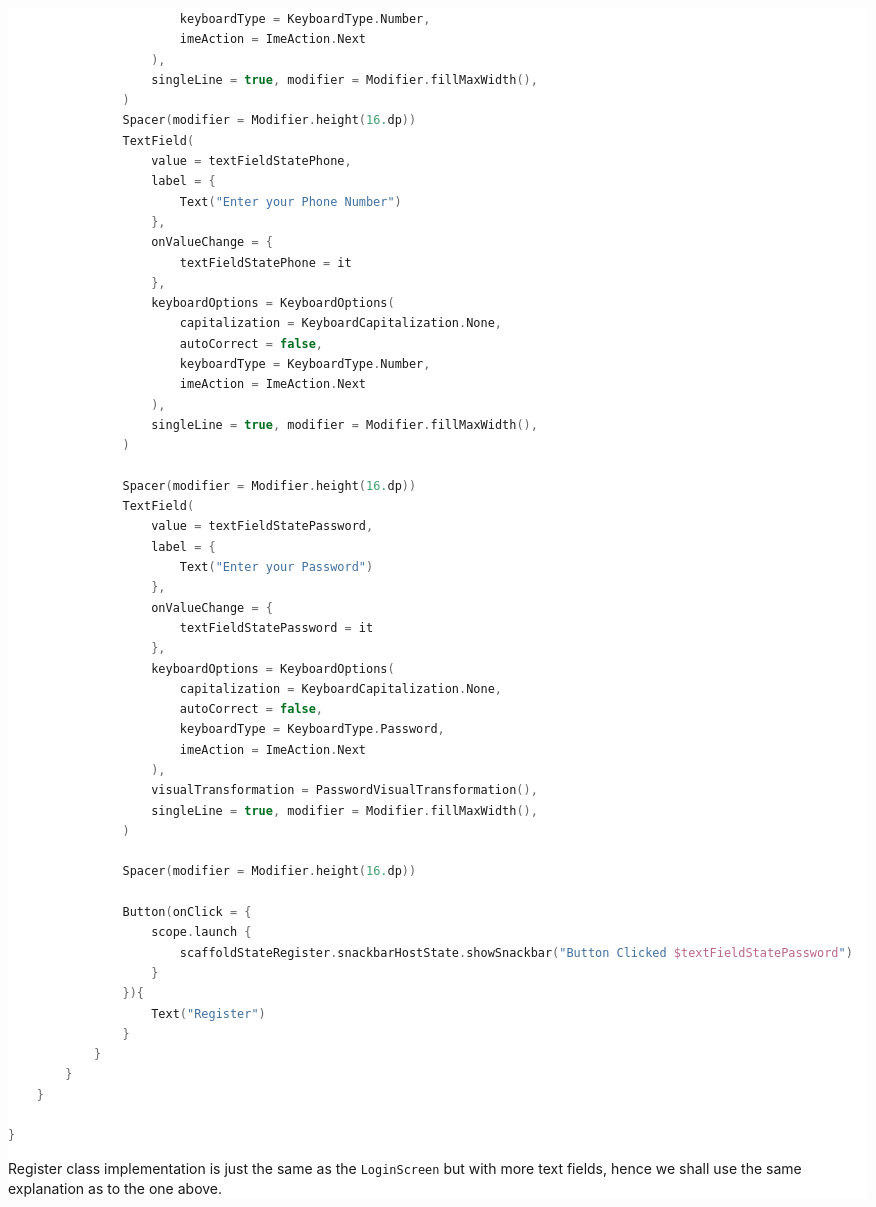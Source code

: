 ```kotlin
                        keyboardType = KeyboardType.Number,
                        imeAction = ImeAction.Next
                    ),
                    singleLine = true, modifier = Modifier.fillMaxWidth(),
                )
                Spacer(modifier = Modifier.height(16.dp))
                TextField(
                    value = textFieldStatePhone,
                    label = {
                        Text("Enter your Phone Number")
                    },
                    onValueChange = {
                        textFieldStatePhone = it
                    },
                    keyboardOptions = KeyboardOptions(
                        capitalization = KeyboardCapitalization.None,
                        autoCorrect = false,
                        keyboardType = KeyboardType.Number,
                        imeAction = ImeAction.Next
                    ),
                    singleLine = true, modifier = Modifier.fillMaxWidth(),
                )

                Spacer(modifier = Modifier.height(16.dp))
                TextField(
                    value = textFieldStatePassword,
                    label = {
                        Text("Enter your Password")
                    },
                    onValueChange = {
                        textFieldStatePassword = it
                    },
                    keyboardOptions = KeyboardOptions(
                        capitalization = KeyboardCapitalization.None,
                        autoCorrect = false,
                        keyboardType = KeyboardType.Password,
                        imeAction = ImeAction.Next
                    ),
                    visualTransformation = PasswordVisualTransformation(),
                    singleLine = true, modifier = Modifier.fillMaxWidth(),
                )

                Spacer(modifier = Modifier.height(16.dp))

                Button(onClick = {
                    scope.launch {
                        scaffoldStateRegister.snackbarHostState.showSnackbar("Button Clicked $textFieldStatePassword")
                    }
                }){
                    Text("Register")
                }
            }
        }
    } 

}
```
Register class implementation is just the same as the `LoginScreen` but with more text fields, hence we shall use the same explanation as to the one above.
